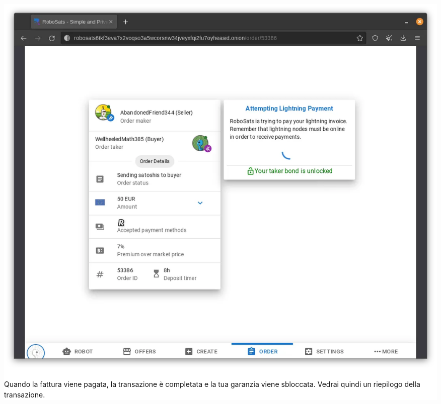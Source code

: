 ![image](assets/11.webp)

Quando la fattura viene pagata, la transazione è completata e la tua garanzia viene sbloccata. Vedrai quindi un riepilogo della transazione.
